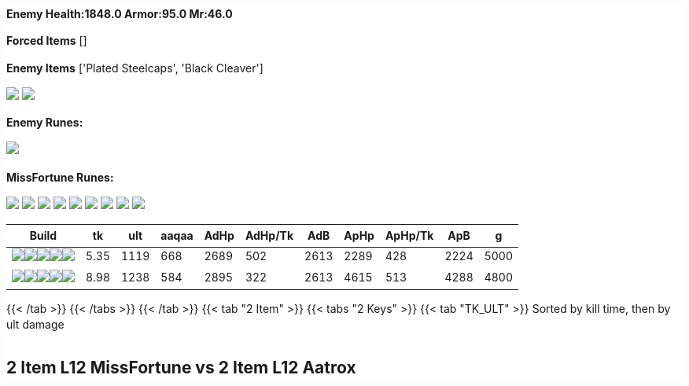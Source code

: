 **Enemy Health:1848.0 Armor:95.0 Mr:46.0**


**Forced Items** []








**Enemy Items** ['Plated Steelcaps', 'Black Cleaver']





![](/item/3047.png)
![](/item/3071.png)



**Enemy Runes:**





![](/StatMods/StatModsArmorIcon.png)



**MissFortune Runes:**


![](/Styles/Precision/PressTheAttack/PressTheAttack.png)
![](/Styles/Precision/Overheal.png)
![](/Styles/Precision/LegendAlacrity/LegendAlacrity.png)
![](/Styles/Precision/CutDown/CutDown.png)
![](/Styles/Sorcery/AbsoluteFocus/AbsoluteFocus.png)
![](/Styles/Sorcery/GatheringStorm/GatheringStorm.png)
![](/StatMods/StatModsAdaptiveForceIcon.png)
![](/StatMods/StatModsAdaptiveForceIcon.png)
![](/StatMods/StatModsArmorIcon.png)





 Build |tk|ult|aaqaa|AdHp|AdHp/Tk|AdB|ApHp|ApHp/Tk|ApB|g
-|-|-|-|-|-|-|-|-|-|-
![](/item/6672.png)![](/item/1001.png)![](/item/1053.png)![](/item/1055.png)![](/item/1036.png)|5.35|1119|668|2689|502|2613|2289|428|2224|5000
![](/item/3156.png)![](/item/1001.png)![](/item/1053.png)![](/item/1055.png)![](/item/1036.png)|8.98|1238|584|2895|322|2613|4615|513|4288|4800
{{< /tab >}}
{{< /tabs >}}
{{< /tab >}}
{{< tab "2 Item" >}}
{{< tabs "2 Keys" >}}
{{< tab "TK_ULT" >}}
Sorted by kill time, then by ult damage
## 2 Item L12 MissFortune vs 2 Item L12 Aatrox
